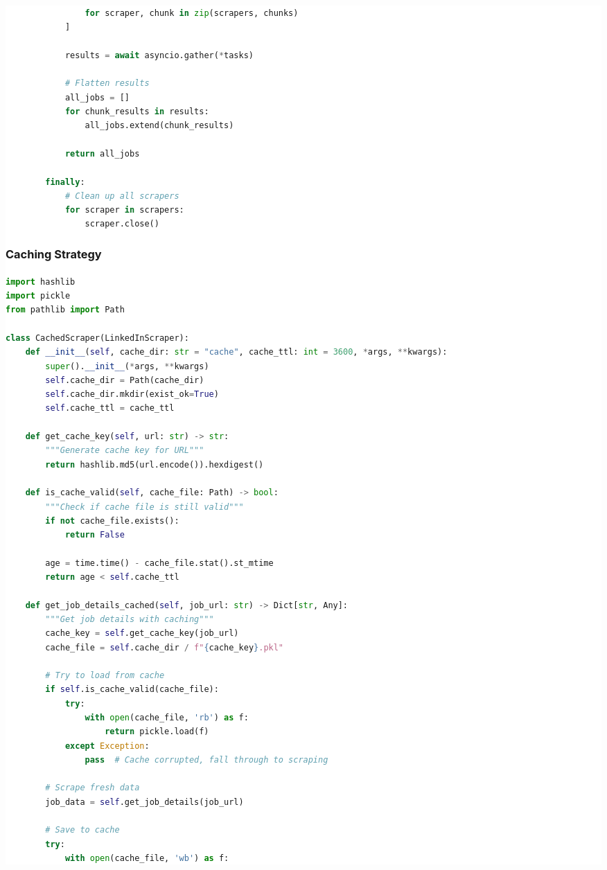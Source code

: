 ```python
                for scraper, chunk in zip(scrapers, chunks)
            ]
            
            results = await asyncio.gather(*tasks)
            
            # Flatten results
            all_jobs = []
            for chunk_results in results:
                all_jobs.extend(chunk_results)
                
            return all_jobs
            
        finally:
            # Clean up all scrapers
            for scraper in scrapers:
                scraper.close()
```

### Caching Strategy

```python
import hashlib
import pickle
from pathlib import Path

class CachedScraper(LinkedInScraper):
    def __init__(self, cache_dir: str = "cache", cache_ttl: int = 3600, *args, **kwargs):
        super().__init__(*args, **kwargs)
        self.cache_dir = Path(cache_dir)
        self.cache_dir.mkdir(exist_ok=True)
        self.cache_ttl = cache_ttl
        
    def get_cache_key(self, url: str) -> str:
        """Generate cache key for URL"""
        return hashlib.md5(url.encode()).hexdigest()
        
    def is_cache_valid(self, cache_file: Path) -> bool:
        """Check if cache file is still valid"""
        if not cache_file.exists():
            return False
            
        age = time.time() - cache_file.stat().st_mtime
        return age < self.cache_ttl
        
    def get_job_details_cached(self, job_url: str) -> Dict[str, Any]:
        """Get job details with caching"""
        cache_key = self.get_cache_key(job_url)
        cache_file = self.cache_dir / f"{cache_key}.pkl"
        
        # Try to load from cache
        if self.is_cache_valid(cache_file):
            try:
                with open(cache_file, 'rb') as f:
                    return pickle.load(f)
            except Exception:
                pass  # Cache corrupted, fall through to scraping
        
        # Scrape fresh data
        job_data = self.get_job_details(job_url)
        
        # Save to cache
        try:
            with open(cache_file, 'wb') as f:
```